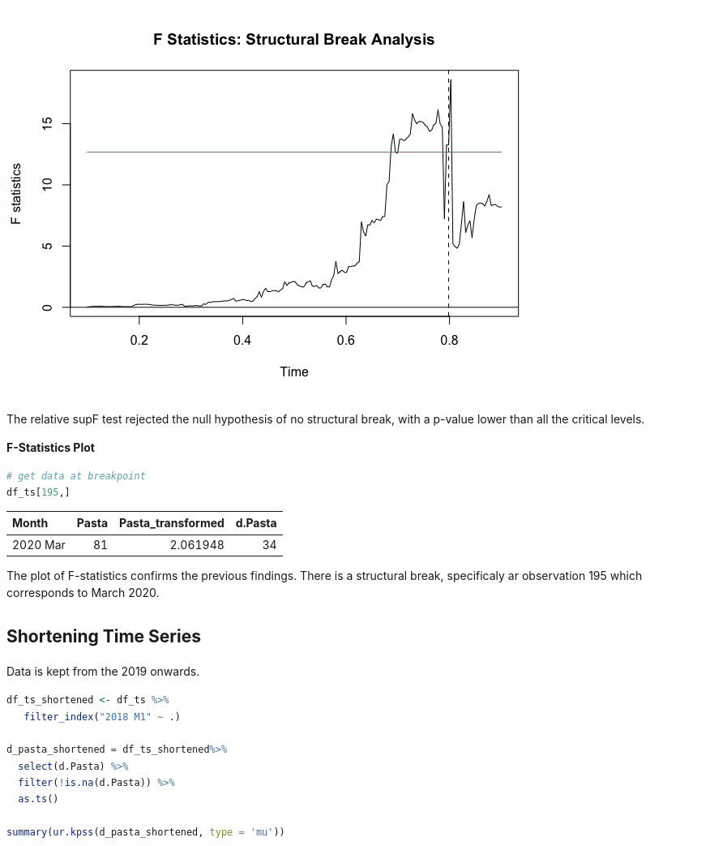 ![](PredictiveAnalytics_files/figure-gfm/unnamed-chunk-18-1.png)

The relative supF test rejected the null hypothesis of no structural
break, with a p-value lower than all the critical levels.

**F-Statistics Plot**

``` r
# get data at breakpoint
df_ts[195,]
```

<div class="kable-table">

| Month    | Pasta | Pasta_transformed | d.Pasta |
|:---------|------:|------------------:|--------:|
| 2020 Mar |    81 |          2.061948 |      34 |

</div>

The plot of F-statistics confirms the previous findings. There is a
structural break, specificaly ar observation 195 which corresponds to
March 2020.

## Shortening Time Series

Data is kept from the 2019 onwards.

``` r
df_ts_shortened <- df_ts %>%
   filter_index("2018 M1" ~ .) 

d_pasta_shortened = df_ts_shortened%>% 
  select(d.Pasta) %>% 
  filter(!is.na(d.Pasta)) %>% 
  as.ts() 

summary(ur.kpss(d_pasta_shortened, type = 'mu'))
```
